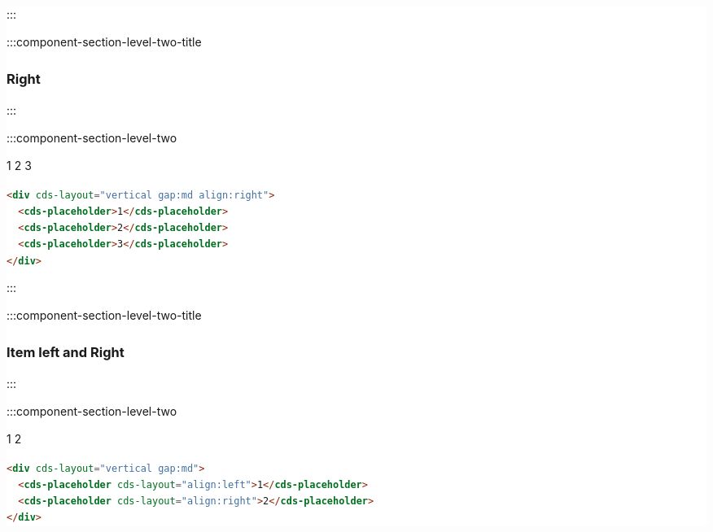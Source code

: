 </doc-code>

:::

:::component-section-level-two-title

### Right

:::

:::component-section-level-two

<doc-demo>
<section class="cds-demo" layout wide>
  <div cds-layout="vertical gap:md align:right">
    <cds-placeholder>1</cds-placeholder>
    <cds-placeholder>2</cds-placeholder>
    <cds-placeholder>3</cds-placeholder>
  </div>
</section>
</doc-demo>

<doc-code>

```html
<div cds-layout="vertical gap:md align:right">
  <cds-placeholder>1</cds-placeholder>
  <cds-placeholder>2</cds-placeholder>
  <cds-placeholder>3</cds-placeholder>
</div>
```

</doc-code>

:::

:::component-section-level-two-title

### Item left and Right

:::

:::component-section-level-two

<doc-demo>
<section class="cds-demo" layout wide tall>
  <div cds-layout="vertical gap:md">
    <cds-placeholder cds-layout="align:left">1</cds-placeholder>
    <cds-placeholder cds-layout="align:right">2</cds-placeholder>
  </div>
</section>
</doc-demo>

<doc-code>

```html
<div cds-layout="vertical gap:md">
  <cds-placeholder cds-layout="align:left">1</cds-placeholder>
  <cds-placeholder cds-layout="align:right">2</cds-placeholder>
</div>
```
